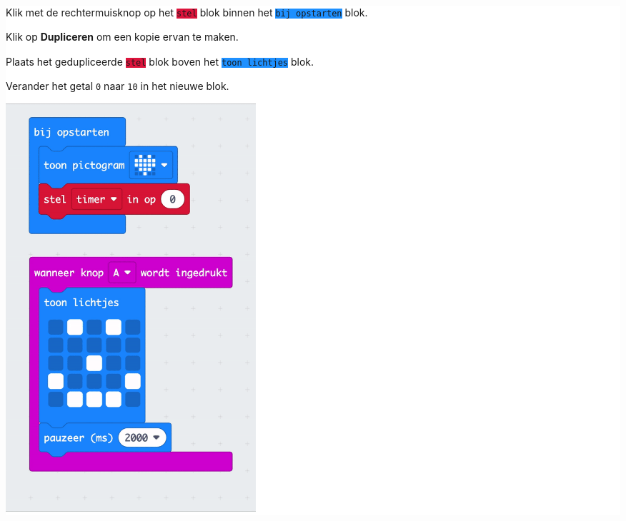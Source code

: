 Klik met de rechtermuisknop op het <code style="background-color: #DC143C">stel</code> blok binnen het <code style="background-color: #1E90FF">bij opstarten</code> blok.

Klik op **Dupliceren** om een kopie ervan te maken.

Plaats het gedupliceerde <code style="background-color: #DC143C">stel</code> blok boven het <code style="background-color: #1E90FF">toon lichtjes</code> blok.

Verander het getal `0` naar `10` in het nieuwe blok.

<img src="images/duplicate-timer-variable.gif" alt="Een animatie die het proces van het dupliceren van het stel blok laat zien." width="350" />
